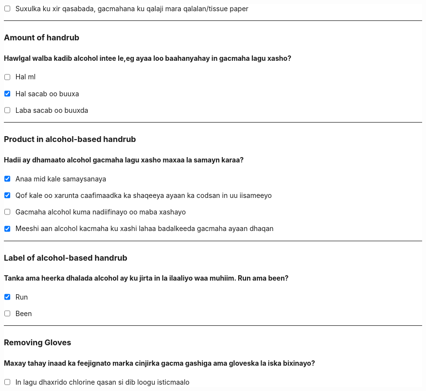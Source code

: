 - [ ] Suxulka ku xir qasabada, gacmahana ku qalaji mara qalalan/tissue paper




---

### Amount of handrub

#### Hawlgal walba kadib alcohol intee le,eg ayaa loo baahanyahay in gacmaha lagu xasho?

- [ ] Hal ml

- [x] Hal sacab oo buuxa

- [ ] Laba sacab oo buuxda




---

### Product in alcohol-based handrub

#### Hadii ay dhamaato alcohol gacmaha lagu xasho maxaa la samayn karaa?

- [x] Anaa mid kale samaysanaya

- [x] Qof kale oo xarunta caafimaadka ka shaqeeya ayaan ka codsan in uu iisameeyo

- [ ] Gacmaha alcohol kuma nadiifinayo oo maba xashayo

- [x] Meeshi aan alcohol kacmaha ku xashi lahaa badalkeeda gacmaha ayaan dhaqan




---

### Label of alcohol-based handrub

#### Tanka ama heerka dhalada alcohol ay ku jirta in la ilaaliyo waa muhiim. Run ama been?

- [x] Run

- [ ] Been




---

### Removing Gloves

#### Maxay tahay inaad ka feejignato marka cinjirka gacma gashiga ama gloveska la iska bixinayo?

- [ ] In lagu dhaxrido chlorine qasan si dib loogu isticmaalo
